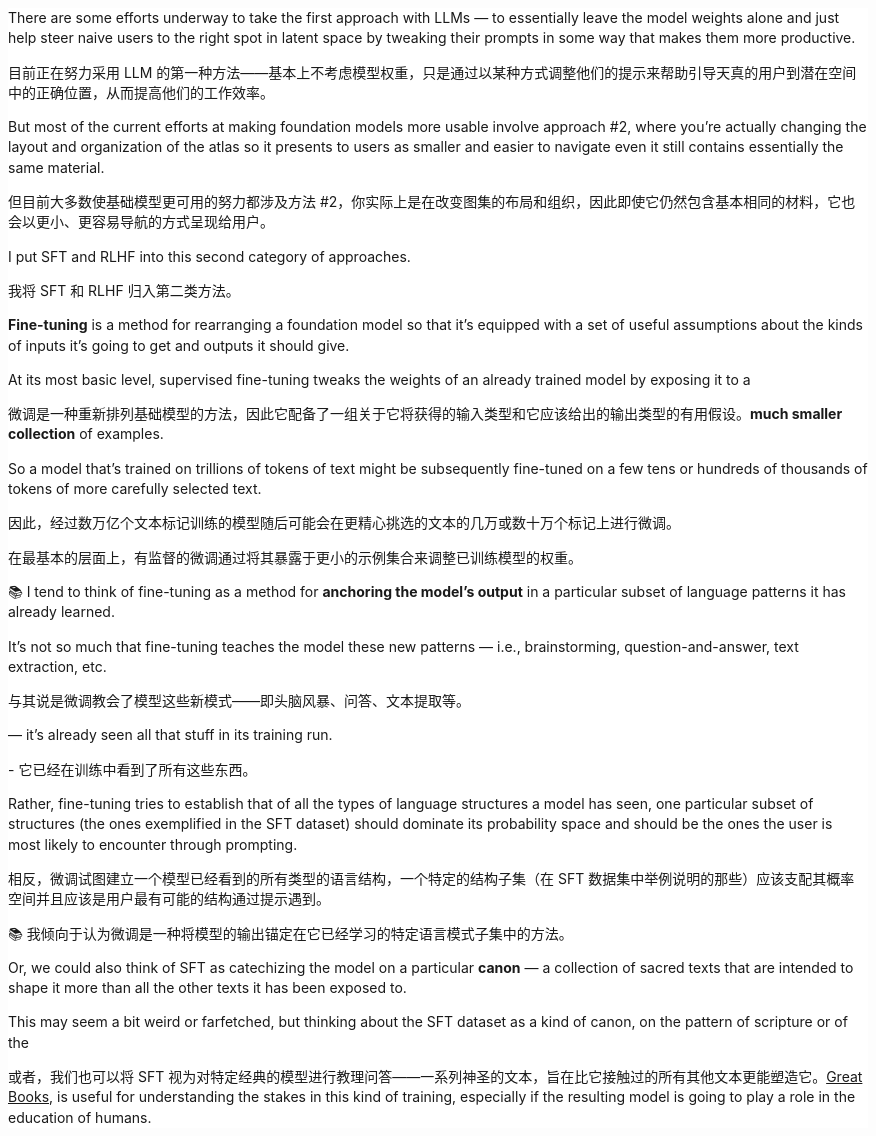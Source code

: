 
There are some efforts underway to take the first approach with LLMs — to essentially leave the model weights alone and just help steer naive users to the right spot in latent space by tweaking their prompts in some way that makes them more productive.  

目前正在努力采用 LLM 的第一种方法——基本上不考虑模型权重，只是通过以某种方式调整他们的提示来帮助引导天真的用户到潜在空间中的正确位置，从而提高他们的工作效率。

But most of the current efforts at making foundation models more usable involve approach #2, where you’re actually changing the layout and organization of the atlas so it presents to users as smaller and easier to navigate even it still contains essentially the same material.  

但目前大多数使基础模型更可用的努力都涉及方法 #2，你实际上是在改变图集的布局和组织，因此即使它仍然包含基本相同的材料，它也会以更小、更容易导航的方式呈现给用户。  

I put SFT and RLHF into this second category of approaches.  

我将 SFT 和 RLHF 归入第二类方法。

**Fine-tuning** is a method for rearranging a foundation model so that it’s equipped with a set of useful assumptions about the kinds of inputs it’s going to get and outputs it should give.  

At its most basic level, supervised fine-tuning tweaks the weights of an already trained model by exposing it to a  

微调是一种重新排列基础模型的方法，因此它配备了一组关于它将获得的输入类型和它应该给出的输出类型的有用假设。**much smaller collection** of examples.  

So a model that’s trained on trillions of tokens of text might be subsequently fine-tuned on a few tens or hundreds of thousands of tokens of more carefully selected text.  

因此，经过数万亿个文本标记训练的模型随后可能会在更精心挑选的文本的几万或数十万个标记上进行微调。  

在最基本的层面上，有监督的微调通过将其暴露于更小的示例集合来调整已训练模型的权重。

📚 I tend to think of fine-tuning as a method for **anchoring the model’s output** in a particular subset of language patterns it has already learned.  

It’s not so much that fine-tuning teaches the model these new patterns — i.e., brainstorming, question-and-answer, text extraction, etc.  

与其说是微调教会了模型这些新模式——即头脑风暴、问答、文本提取等。  

— it’s already seen all that stuff in its training run.  

\- 它已经在训练中看到了所有这些东西。  

Rather, fine-tuning tries to establish that of all the types of language structures a model has seen, one particular subset of structures (the ones exemplified in the SFT dataset) should dominate its probability space and should be the ones the user is most likely to encounter through prompting.  

相反，微调试图建立一个模型已经看到的所有类型的语言结构，一个特定的结构子集（在 SFT 数据集中举例说明的那些）应该支配其概率空间并且应该是用户最有可能的结构通过提示遇到。  

📚 我倾向于认为微调是一种将模型的输出锚定在它已经学习的特定语言模式子集中的方法。

Or, we could also think of SFT as catechizing the model on a particular **canon** — a collection of sacred texts that are intended to shape it more than all the other texts it has been exposed to.  

This may seem a bit weird or farfetched, but thinking about the SFT dataset as a kind of canon, on the pattern of scripture or of the   

或者，我们也可以将 SFT 视为对特定经典的模型进行教理问答——一系列神圣的文本，旨在比它接触过的所有其他文本更能塑造它。[Great Books](https://graham.uchicago.edu/programs-courses/basic-program/why-great-books), is useful for understanding the stakes in this kind of training, especially if the resulting model is going to play a role in the education of humans.  
